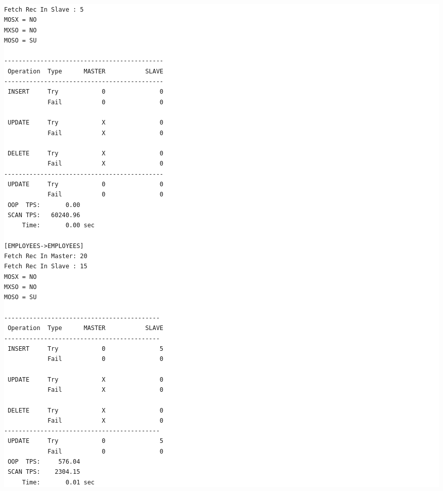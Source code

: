 ```
Fetch Rec In Slave : 5
MOSX = NO
MXSO = NO
MOSO = SU

--------------------------------------------
 Operation  Type      MASTER           SLAVE    
--------------------------------------------
 INSERT     Try            0               0 
            Fail           0               0 

 UPDATE     Try            X               0 
            Fail           X               0 

 DELETE     Try            X               0 
            Fail           X               0
--------------------------------------------
 UPDATE     Try            0               0 
            Fail           0               0 
 OOP  TPS:       0.00
 SCAN TPS:   60240.96
     Time:       0.00 sec

[EMPLOYEES->EMPLOYEES]
Fetch Rec In Master: 20
Fetch Rec In Slave : 15
MOSX = NO
MXSO = NO
MOSO = SU

-------------------------------------------
 Operation  Type      MASTER           SLAVE    
-------------------------------------------
 INSERT     Try            0               5 
            Fail           0               0 

 UPDATE     Try            X               0 
            Fail           X               0 

 DELETE     Try            X               0 
            Fail           X               0
-------------------------------------------
 UPDATE     Try            0               5 
            Fail           0               0 
 OOP  TPS:     576.04
 SCAN TPS:    2304.15
     Time:       0.01 sec
```



